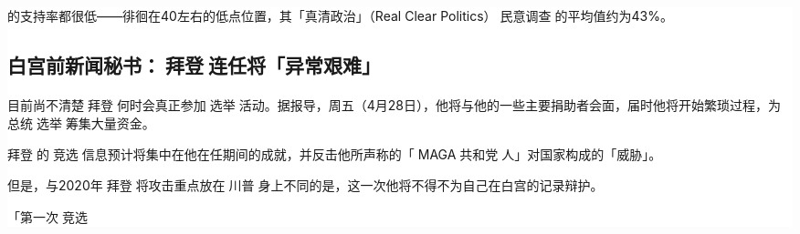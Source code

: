   </ok>
  的支持率都很低——徘徊在40左右的低点位置，其「真清政治」（Real Clear Politics）
  <ok href="/term/24923">
   民意调查
  </ok>
  的平均值约为43%。
 </p>
 <h2>
  <strong>
   白宫前新闻秘书：
   <ok href="/term/3365">
    拜登
   </ok>
   连任将「异常艰难」
  </strong>
 </h2>
 <p>
  目前尚不清楚
  <ok href="/term/3365">
   拜登
  </ok>
  何时会真正参加
  <ok href="/term/1389">
   选举
  </ok>
  活动。据报导，周五（4月28日），他将与他的一些主要捐助者会面，届时他将开始繁琐过程，为总统
  <ok href="/term/1389">
   选举
  </ok>
  筹集大量资金。
 </p>
 <p>
  <ok href="/term/3365">
   拜登
  </ok>
  的
  <ok href="/term/2719">
   竞选
  </ok>
  信息预计将集中在他在任期间的成就，并反击他所声称的「
  <ok href="/term/355129">
   MAGA
  </ok>
  <ok href="/term/2717">
   共和党
  </ok>
  人」对国家构成的「威胁」。
 </p>
 <p>
  但是，与2020年
  <ok href="/term/3365">
   拜登
  </ok>
  将攻击重点放在
  <ok href="/term/1041">
   川普
  </ok>
  身上不同的是，这一次他将不得不为自己在白宫的记录辩护。
 </p>
 <p>
  「第一次
  <ok href="/term/2719">
   竞选
  </ok>